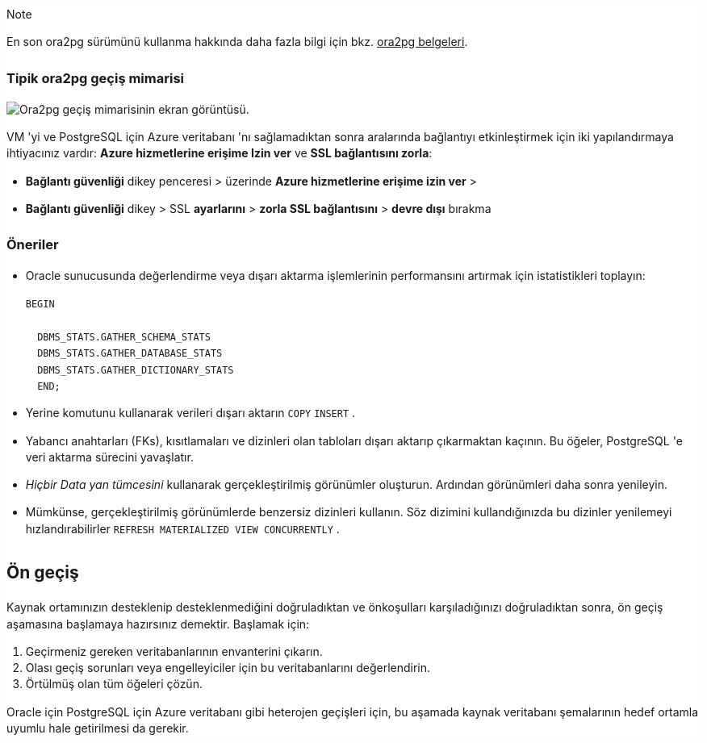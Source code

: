 > [!NOTE]
> En son ora2pg sürümünü kullanma hakkında daha fazla bilgi için bkz. [ora2pg belgeleri](https://ora2pg.darold.net/documentation.html).

### <a name="typical-ora2pg-migration-architecture"></a>Tipik ora2pg geçiş mimarisi

![Ora2pg geçiş mimarisinin ekran görüntüsü.](media/howto-migrate-from-oracle/ora2pg-migration-architecture.png)

VM 'yi ve PostgreSQL için Azure veritabanı 'nı sağlamadıktan sonra aralarında bağlantıyı etkinleştirmek için iki yapılandırmaya ihtiyacınız vardır: **Azure hizmetlerine erişime Izin ver** ve **SSL bağlantısını zorla**: 

- **Bağlantı güvenliği** dikey penceresi > üzerinde **Azure hizmetlerine erişime izin ver**  >  

- **Bağlantı güvenliği** dikey > SSL **ayarlarını**  >  **zorla SSL bağlantısını**  >  **devre dışı** bırakma

### <a name="recommendations"></a>Öneriler

- Oracle sunucusunda değerlendirme veya dışarı aktarma işlemlerinin performansını artırmak için istatistikleri toplayın:

   ```
   BEGIN
   
     DBMS_STATS.GATHER_SCHEMA_STATS
     DBMS_STATS.GATHER_DATABASE_STATS
     DBMS_STATS.GATHER_DICTIONARY_STATS
     END;
   ```

- Yerine komutunu kullanarak verileri dışarı aktarın `COPY` `INSERT` .

- Yabancı anahtarları (FKs), kısıtlamaları ve dizinleri olan tabloları dışarı aktarıp çıkarmaktan kaçının. Bu öğeler, PostgreSQL 'e veri aktarma sürecini yavaşlatır.

- *Hiçbir Data yan tümcesini* kullanarak gerçekleştirilmiş görünümler oluşturun. Ardından görünümleri daha sonra yenileyin.

- Mümkünse, gerçekleştirilmiş görünümlerde benzersiz dizinleri kullanın. Söz dizimini kullandığınızda bu dizinler yenilemeyi hızlandırabilirler `REFRESH MATERIALIZED VIEW CONCURRENTLY` .


## <a name="premigration"></a>Ön geçiş 

Kaynak ortamınızın desteklenip desteklenmediğini doğruladıktan ve önkoşulları karşıladığınızı doğruladıktan sonra, ön geçiş aşamasına başlamaya hazırsınız demektir. Başlamak için: 

1. Geçirmeniz gereken veritabanlarının envanterini çıkarın. 
1. Olası geçiş sorunları veya engelleyiciler için bu veritabanlarını değerlendirin.
1. Örtülmüş olan tüm öğeleri çözün. 
 
Oracle için PostgreSQL için Azure veritabanı gibi heterojen geçişleri için, bu aşamada kaynak veritabanı şemalarının hedef ortamla uyumlu hale getirilmesi da gerekir.
